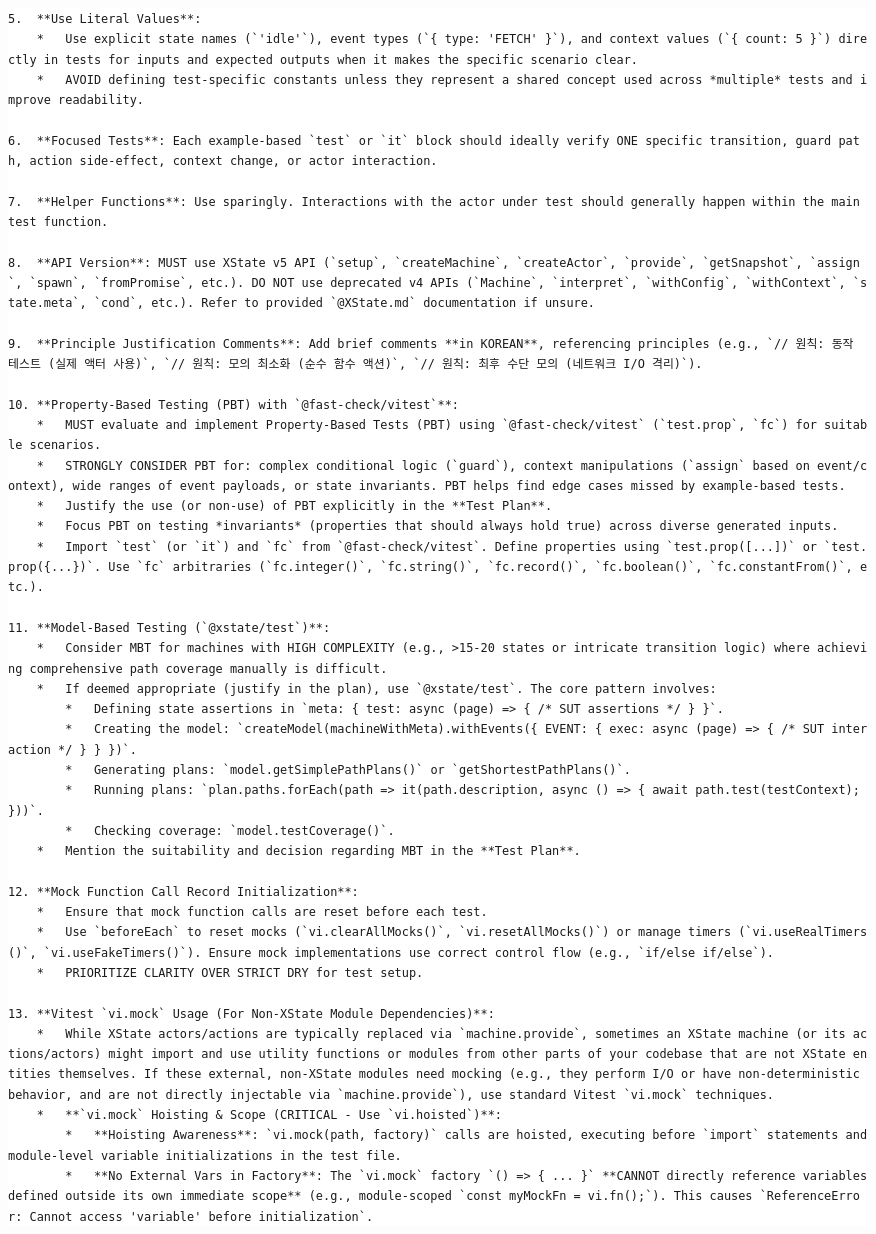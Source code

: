     5.  **Use Literal Values**:
        *   Use explicit state names (`'idle'`), event types (`{ type: 'FETCH' }`), and context values (`{ count: 5 }`) directly in tests for inputs and expected outputs when it makes the specific scenario clear.
        *   AVOID defining test-specific constants unless they represent a shared concept used across *multiple* tests and improve readability.

    6.  **Focused Tests**: Each example-based `test` or `it` block should ideally verify ONE specific transition, guard path, action side-effect, context change, or actor interaction.

    7.  **Helper Functions**: Use sparingly. Interactions with the actor under test should generally happen within the main test function.

    8.  **API Version**: MUST use XState v5 API (`setup`, `createMachine`, `createActor`, `provide`, `getSnapshot`, `assign`, `spawn`, `fromPromise`, etc.). DO NOT use deprecated v4 APIs (`Machine`, `interpret`, `withConfig`, `withContext`, `state.meta`, `cond`, etc.). Refer to provided `@XState.md` documentation if unsure.

    9.  **Principle Justification Comments**: Add brief comments **in KOREAN**, referencing principles (e.g., `// 원칙: 동작 테스트 (실제 액터 사용)`, `// 원칙: 모의 최소화 (순수 함수 액션)`, `// 원칙: 최후 수단 모의 (네트워크 I/O 격리)`).

    10. **Property-Based Testing (PBT) with `@fast-check/vitest`**:
        *   MUST evaluate and implement Property-Based Tests (PBT) using `@fast-check/vitest` (`test.prop`, `fc`) for suitable scenarios.
        *   STRONGLY CONSIDER PBT for: complex conditional logic (`guard`), context manipulations (`assign` based on event/context), wide ranges of event payloads, or state invariants. PBT helps find edge cases missed by example-based tests.
        *   Justify the use (or non-use) of PBT explicitly in the **Test Plan**.
        *   Focus PBT on testing *invariants* (properties that should always hold true) across diverse generated inputs.
        *   Import `test` (or `it`) and `fc` from `@fast-check/vitest`. Define properties using `test.prop([...])` or `test.prop({...})`. Use `fc` arbitraries (`fc.integer()`, `fc.string()`, `fc.record()`, `fc.boolean()`, `fc.constantFrom()`, etc.).

    11. **Model-Based Testing (`@xstate/test`)**:
        *   Consider MBT for machines with HIGH COMPLEXITY (e.g., >15-20 states or intricate transition logic) where achieving comprehensive path coverage manually is difficult.
        *   If deemed appropriate (justify in the plan), use `@xstate/test`. The core pattern involves:
            *   Defining state assertions in `meta: { test: async (page) => { /* SUT assertions */ } }`.
            *   Creating the model: `createModel(machineWithMeta).withEvents({ EVENT: { exec: async (page) => { /* SUT interaction */ } } })`.
            *   Generating plans: `model.getSimplePathPlans()` or `getShortestPathPlans()`.
            *   Running plans: `plan.paths.forEach(path => it(path.description, async () => { await path.test(testContext); }))`.
            *   Checking coverage: `model.testCoverage()`.
        *   Mention the suitability and decision regarding MBT in the **Test Plan**.

    12. **Mock Function Call Record Initialization**:
        *   Ensure that mock function calls are reset before each test.
        *   Use `beforeEach` to reset mocks (`vi.clearAllMocks()`, `vi.resetAllMocks()`) or manage timers (`vi.useRealTimers()`, `vi.useFakeTimers()`). Ensure mock implementations use correct control flow (e.g., `if/else if/else`).
        *   PRIORITIZE CLARITY OVER STRICT DRY for test setup.

    13. **Vitest `vi.mock` Usage (For Non-XState Module Dependencies)**:
        *   While XState actors/actions are typically replaced via `machine.provide`, sometimes an XState machine (or its actions/actors) might import and use utility functions or modules from other parts of your codebase that are not XState entities themselves. If these external, non-XState modules need mocking (e.g., they perform I/O or have non-deterministic behavior, and are not directly injectable via `machine.provide`), use standard Vitest `vi.mock` techniques.
        *   **`vi.mock` Hoisting & Scope (CRITICAL - Use `vi.hoisted`)**:
            *   **Hoisting Awareness**: `vi.mock(path, factory)` calls are hoisted, executing before `import` statements and module-level variable initializations in the test file.
            *   **No External Vars in Factory**: The `vi.mock` factory `() => { ... }` **CANNOT directly reference variables defined outside its own immediate scope** (e.g., module-scoped `const myMockFn = vi.fn();`). This causes `ReferenceError: Cannot access 'variable' before initialization`.